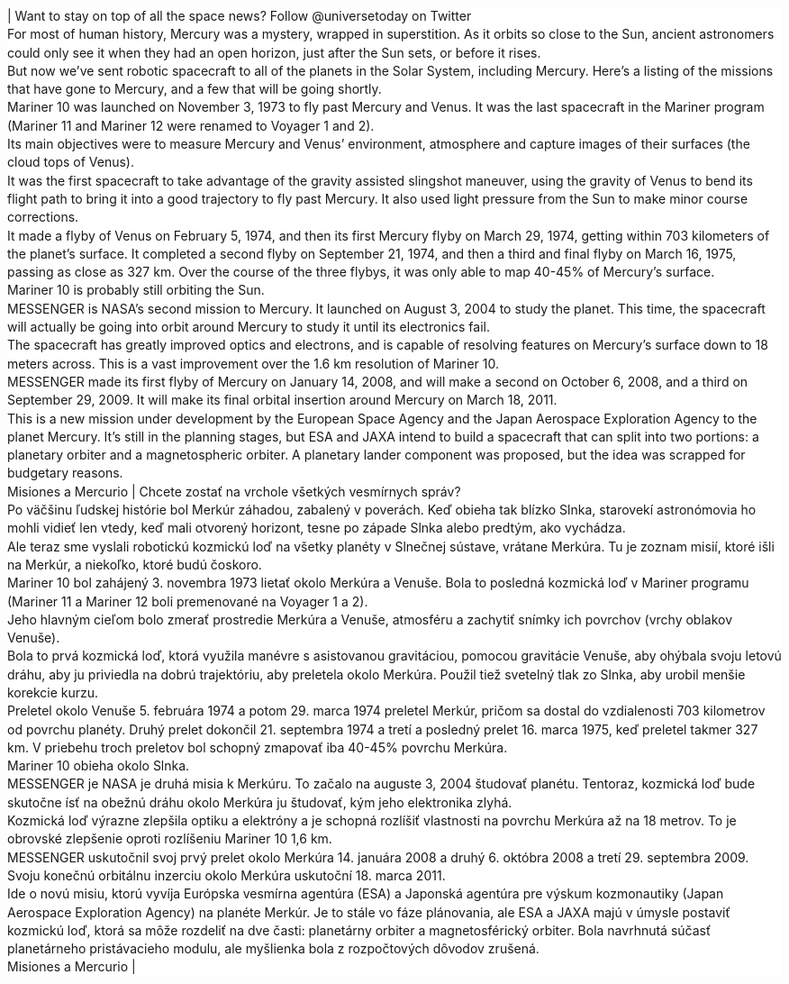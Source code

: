 | Want to stay on top of all the space news? Follow @universetoday on Twitter<br/>For most of human history, Mercury was a mystery, wrapped in superstition. As it orbits so close to the Sun, ancient astronomers could only see it when they had an open horizon, just after the Sun sets, or before it rises.<br/>But now we’ve sent robotic spacecraft to all of the planets in the Solar System, including Mercury. Here’s a listing of the missions that have gone to Mercury, and a few that will be going shortly.<br/>Mariner 10 was launched on November 3, 1973 to fly past Mercury and Venus. It was the last spacecraft in the Mariner program (Mariner 11 and Mariner 12 were renamed to Voyager 1 and 2).<br/>Its main objectives were to measure Mercury and Venus’ environment, atmosphere and capture images of their surfaces (the cloud tops of Venus).<br/>It was the first spacecraft to take advantage of the gravity assisted slingshot maneuver, using the gravity of Venus to bend its flight path to bring it into a good trajectory to fly past Mercury. It also used light pressure from the Sun to make minor course corrections.<br/>It made a flyby of Venus on February 5, 1974, and then its first Mercury flyby on March 29, 1974, getting within 703 kilometers of the planet’s surface. It completed a second flyby on September 21, 1974, and then a third and final flyby on March 16, 1975, passing as close as 327 km. Over the course of the three flybys, it was only able to map 40-45% of Mercury’s surface.<br/>Mariner 10 is probably still orbiting the Sun.<br/>MESSENGER is NASA’s second mission to Mercury. It launched on August 3, 2004 to study the planet. This time, the spacecraft will actually be going into orbit around Mercury to study it until its electronics fail.<br/>The spacecraft has greatly improved optics and electrons, and is capable of resolving features on Mercury’s surface down to 18 meters across. This is a vast improvement over the 1.6 km resolution of Mariner 10.<br/>MESSENGER made its first flyby of Mercury on January 14, 2008, and will make a second on October 6, 2008, and a third on September 29, 2009. It will make its final orbital insertion around Mercury on March 18, 2011.<br/>This is a new mission under development by the European Space Agency and the Japan Aerospace Exploration Agency to the planet Mercury. It’s still in the planning stages, but ESA and JAXA intend to build a spacecraft that can split into two portions: a planetary orbiter and a magnetospheric orbiter. A planetary lander component was proposed, but the idea was scrapped for budgetary reasons.<br/>Misiones a Mercurio | Chcete zostať na vrchole všetkých vesmírnych správ?<br/>Po väčšinu ľudskej histórie bol Merkúr záhadou, zabalený v poverách. Keď obieha tak blízko Slnka, starovekí astronómovia ho mohli vidieť len vtedy, keď mali otvorený horizont, tesne po západe Slnka alebo predtým, ako vychádza.<br/>Ale teraz sme vyslali robotickú kozmickú loď na všetky planéty v Slnečnej sústave, vrátane Merkúra. Tu je zoznam misií, ktoré išli na Merkúr, a niekoľko, ktoré budú čoskoro.<br/>Mariner 10 bol zahájený 3. novembra 1973 lietať okolo Merkúra a Venuše. Bola to posledná kozmická loď v Mariner programu (Mariner 11 a Mariner 12 boli premenované na Voyager 1 a 2).<br/>Jeho hlavným cieľom bolo zmerať prostredie Merkúra a Venuše, atmosféru a zachytiť snímky ich povrchov (vrchy oblakov Venuše).<br/>Bola to prvá kozmická loď, ktorá využila manévre s asistovanou gravitáciou, pomocou gravitácie Venuše, aby ohýbala svoju letovú dráhu, aby ju priviedla na dobrú trajektóriu, aby preletela okolo Merkúra. Použil tiež svetelný tlak zo Slnka, aby urobil menšie korekcie kurzu.<br/>Preletel okolo Venuše 5. februára 1974 a potom 29. marca 1974 preletel Merkúr, pričom sa dostal do vzdialenosti 703 kilometrov od povrchu planéty. Druhý prelet dokončil 21. septembra 1974 a tretí a posledný prelet 16. marca 1975, keď preletel takmer 327 km. V priebehu troch preletov bol schopný zmapovať iba 40-45% povrchu Merkúra.<br/>Mariner 10 obieha okolo Slnka.<br/>MESSENGER je NASA je druhá misia k Merkúru. To začalo na auguste 3, 2004 študovať planétu. Tentoraz, kozmická loď bude skutočne ísť na obežnú dráhu okolo Merkúra ju študovať, kým jeho elektronika zlyhá.<br/>Kozmická loď výrazne zlepšila optiku a elektróny a je schopná rozlíšiť vlastnosti na povrchu Merkúra až na 18 metrov. To je obrovské zlepšenie oproti rozlíšeniu Mariner 10 1,6 km.<br/>MESSENGER uskutočnil svoj prvý prelet okolo Merkúra 14. januára 2008 a druhý 6. októbra 2008 a tretí 29. septembra 2009. Svoju konečnú orbitálnu inzerciu okolo Merkúra uskutoční 18. marca 2011.<br/>Ide o novú misiu, ktorú vyvíja Európska vesmírna agentúra (ESA) a Japonská agentúra pre výskum kozmonautiky (Japan Aerospace Exploration Agency) na planéte Merkúr. Je to stále vo fáze plánovania, ale ESA a JAXA majú v úmysle postaviť kozmickú loď, ktorá sa môže rozdeliť na dve časti: planetárny orbiter a magnetosférický orbiter. Bola navrhnutá súčasť planetárneho pristávacieho modulu, ale myšlienka bola z rozpočtových dôvodov zrušená.<br/>Misiones a Mercurio |
